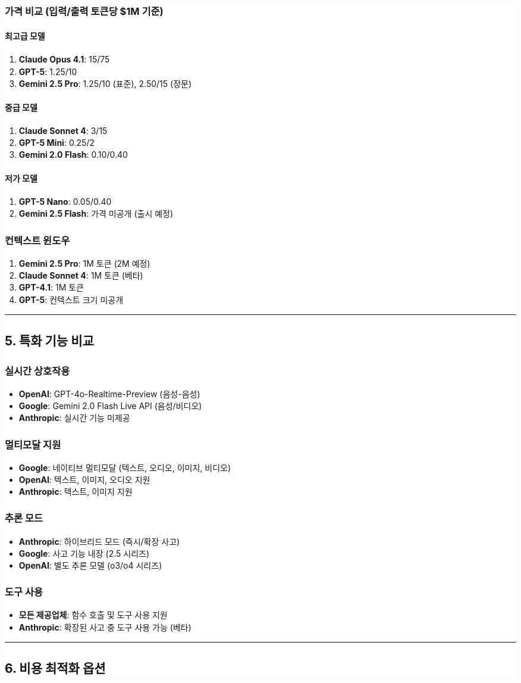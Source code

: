 ### 가격 비교 (입력/출력 토큰당 $1M 기준)

#### 최고급 모델
1. **Claude Opus 4.1**: $15/$75
2. **GPT-5**: $1.25/$10
3. **Gemini 2.5 Pro**: $1.25/$10 (표준), $2.50/$15 (장문)

#### 중급 모델
1. **Claude Sonnet 4**: $3/$15
2. **GPT-5 Mini**: $0.25/$2
3. **Gemini 2.0 Flash**: $0.10/$0.40

#### 저가 모델
1. **GPT-5 Nano**: $0.05/$0.40
2. **Gemini 2.5 Flash**: 가격 미공개 (출시 예정)

### 컨텍스트 윈도우
1. **Gemini 2.5 Pro**: 1M 토큰 (2M 예정)
2. **Claude Sonnet 4**: 1M 토큰 (베타)
3. **GPT-4.1**: 1M 토큰
4. **GPT-5**: 컨텍스트 크기 미공개

---

## 5. 특화 기능 비교

### 실시간 상호작용
- **OpenAI**: GPT-4o-Realtime-Preview (음성-음성)
- **Google**: Gemini 2.0 Flash Live API (음성/비디오)
- **Anthropic**: 실시간 기능 미제공

### 멀티모달 지원
- **Google**: 네이티브 멀티모달 (텍스트, 오디오, 이미지, 비디오)
- **OpenAI**: 텍스트, 이미지, 오디오 지원
- **Anthropic**: 텍스트, 이미지 지원

### 추론 모드
- **Anthropic**: 하이브리드 모드 (즉시/확장 사고)
- **Google**: 사고 기능 내장 (2.5 시리즈)
- **OpenAI**: 별도 추론 모델 (o3/o4 시리즈)

### 도구 사용
- **모든 제공업체**: 함수 호출 및 도구 사용 지원
- **Anthropic**: 확장된 사고 중 도구 사용 가능 (베타)

---

## 6. 비용 최적화 옵션
